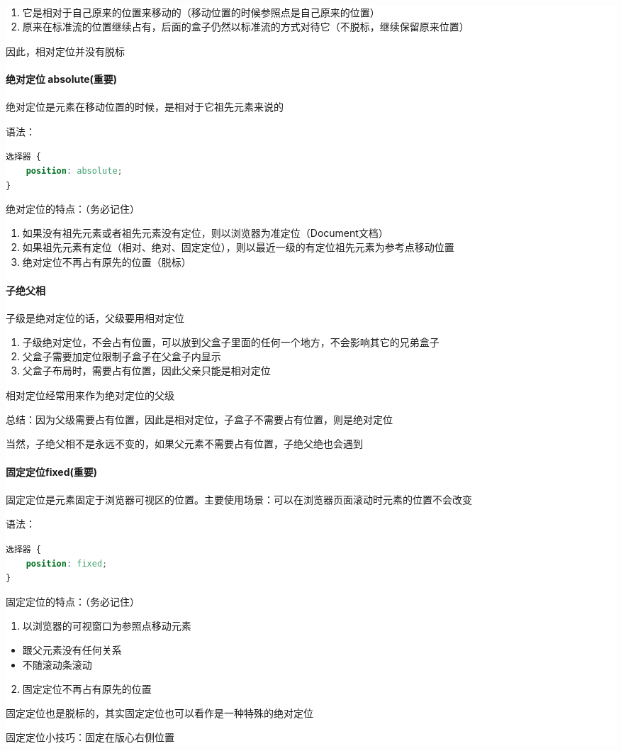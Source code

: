 1. 它是相对于自己原来的位置来移动的（移动位置的时候参照点是自己原来的位置）
2. 原来在标准流的位置继续占有，后面的盒子仍然以标准流的方式对待它（不脱标，继续保留原来位置）

因此，相对定位并没有脱标

#### 绝对定位 absolute(重要)

绝对定位是元素在移动位置的时候，是相对于它祖先元素来说的

语法：

```css
选择器 {
    position: absolute;
}
```

绝对定位的特点：（务必记住）

1. 如果没有祖先元素或者祖先元素没有定位，则以浏览器为准定位（Document文档）
2. 如果祖先元素有定位（相对、绝对、固定定位），则以最近一级的有定位祖先元素为参考点移动位置
3. 绝对定位不再占有原先的位置（脱标）

#### 子绝父相

子级是绝对定位的话，父级要用相对定位

1. 子级绝对定位，不会占有位置，可以放到父盒子里面的任何一个地方，不会影响其它的兄弟盒子
2. 父盒子需要加定位限制子盒子在父盒子内显示
3. 父盒子布局时，需要占有位置，因此父亲只能是相对定位

相对定位经常用来作为绝对定位的父级

总结：因为父级需要占有位置，因此是相对定位，子盒子不需要占有位置，则是绝对定位

当然，子绝父相不是永远不变的，如果父元素不需要占有位置，子绝父绝也会遇到

#### 固定定位fixed(重要)

固定定位是元素固定于浏览器可视区的位置。主要使用场景：可以在浏览器页面滚动时元素的位置不会改变

语法：

```css
选择器 {
    position: fixed;
}
```

固定定位的特点：（务必记住）

1. 以浏览器的可视窗口为参照点移动元素

+ 跟父元素没有任何关系
+ 不随滚动条滚动

2. 固定定位不再占有原先的位置

固定定位也是脱标的，其实固定定位也可以看作是一种特殊的绝对定位

固定定位小技巧：固定在版心右侧位置
